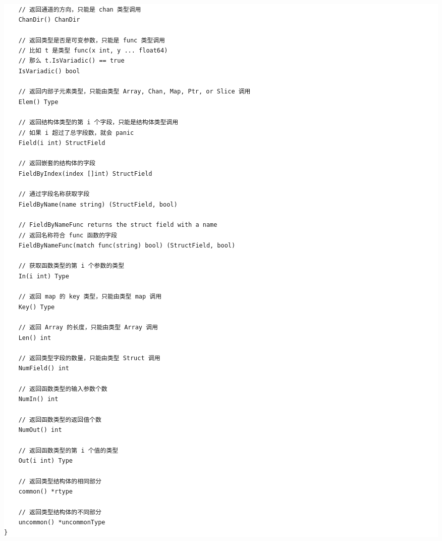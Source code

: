 ```golang
	// 返回通道的方向，只能是 chan 类型调用
	ChanDir() ChanDir

	// 返回类型是否是可变参数，只能是 func 类型调用
	// 比如 t 是类型 func(x int, y ... float64)
	// 那么 t.IsVariadic() == true
	IsVariadic() bool

	// 返回内部子元素类型，只能由类型 Array, Chan, Map, Ptr, or Slice 调用
	Elem() Type

	// 返回结构体类型的第 i 个字段，只能是结构体类型调用
	// 如果 i 超过了总字段数，就会 panic
	Field(i int) StructField

	// 返回嵌套的结构体的字段
	FieldByIndex(index []int) StructField

	// 通过字段名称获取字段
	FieldByName(name string) (StructField, bool)

	// FieldByNameFunc returns the struct field with a name
	// 返回名称符合 func 函数的字段
	FieldByNameFunc(match func(string) bool) (StructField, bool)

	// 获取函数类型的第 i 个参数的类型
	In(i int) Type

	// 返回 map 的 key 类型，只能由类型 map 调用
	Key() Type

	// 返回 Array 的长度，只能由类型 Array 调用
	Len() int

	// 返回类型字段的数量，只能由类型 Struct 调用
	NumField() int

	// 返回函数类型的输入参数个数
	NumIn() int

	// 返回函数类型的返回值个数
	NumOut() int

	// 返回函数类型的第 i 个值的类型
	Out(i int) Type

    // 返回类型结构体的相同部分
	common() *rtype
	
	// 返回类型结构体的不同部分
	uncommon() *uncommonType
}
```
